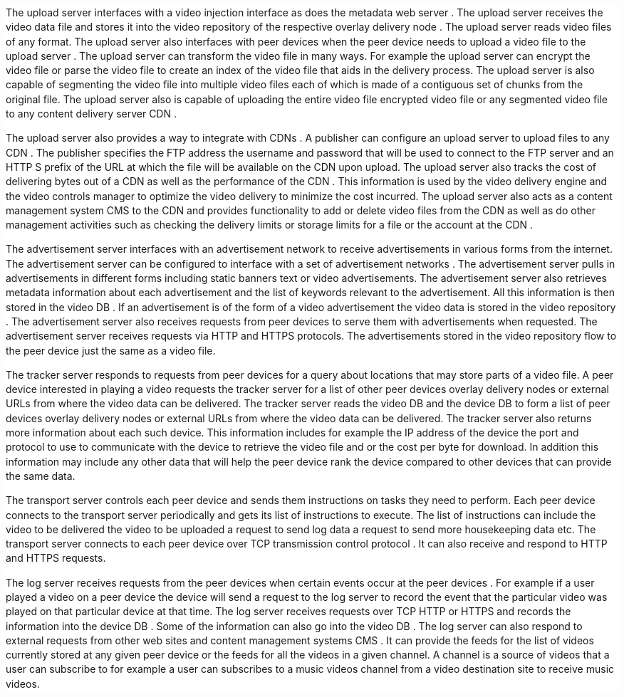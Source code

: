 The upload server interfaces with a video injection interface as does the metadata web server . The upload server receives the video data file and stores it into the video repository of the respective overlay delivery node . The upload server reads video files of any format. The upload server also interfaces with peer devices when the peer device needs to upload a video file to the upload server . The upload server can transform the video file in many ways. For example the upload server can encrypt the video file or parse the video file to create an index of the video file that aids in the delivery process. The upload server is also capable of segmenting the video file into multiple video files each of which is made of a contiguous set of chunks from the original file. The upload server also is capable of uploading the entire video file encrypted video file or any segmented video file to any content delivery server CDN .

The upload server also provides a way to integrate with CDNs . A publisher can configure an upload server to upload files to any CDN . The publisher specifies the FTP address the username and password that will be used to connect to the FTP server and an HTTP S prefix of the URL at which the file will be available on the CDN upon upload. The upload server also tracks the cost of delivering bytes out of a CDN as well as the performance of the CDN . This information is used by the video delivery engine and the video controls manager to optimize the video delivery to minimize the cost incurred. The upload server also acts as a content management system CMS to the CDN and provides functionality to add or delete video files from the CDN as well as do other management activities such as checking the delivery limits or storage limits for a file or the account at the CDN .

The advertisement server interfaces with an advertisement network to receive advertisements in various forms from the internet. The advertisement server can be configured to interface with a set of advertisement networks . The advertisement server pulls in advertisements in different forms including static banners text or video advertisements. The advertisement server also retrieves metadata information about each advertisement and the list of keywords relevant to the advertisement. All this information is then stored in the video DB . If an advertisement is of the form of a video advertisement the video data is stored in the video repository . The advertisement server also receives requests from peer devices to serve them with advertisements when requested. The advertisement server receives requests via HTTP and HTTPS protocols. The advertisements stored in the video repository flow to the peer device just the same as a video file.

The tracker server responds to requests from peer devices for a query about locations that may store parts of a video file. A peer device interested in playing a video requests the tracker server for a list of other peer devices overlay delivery nodes or external URLs from where the video data can be delivered. The tracker server reads the video DB and the device DB to form a list of peer devices overlay delivery nodes or external URLs from where the video data can be delivered. The tracker server also returns more information about each such device. This information includes for example the IP address of the device the port and protocol to use to communicate with the device to retrieve the video file and or the cost per byte for download. In addition this information may include any other data that will help the peer device rank the device compared to other devices that can provide the same data.

The transport server controls each peer device and sends them instructions on tasks they need to perform. Each peer device connects to the transport server periodically and gets its list of instructions to execute. The list of instructions can include the video to be delivered the video to be uploaded a request to send log data a request to send more housekeeping data etc. The transport server connects to each peer device over TCP transmission control protocol . It can also receive and respond to HTTP and HTTPS requests.

The log server receives requests from the peer devices when certain events occur at the peer devices . For example if a user played a video on a peer device the device will send a request to the log server to record the event that the particular video was played on that particular device at that time. The log server receives requests over TCP HTTP or HTTPS and records the information into the device DB . Some of the information can also go into the video DB . The log server can also respond to external requests from other web sites and content management systems CMS . It can provide the feeds for the list of videos currently stored at any given peer device or the feeds for all the videos in a given channel. A channel is a source of videos that a user can subscribe to for example a user can subscribes to a music videos channel from a video destination site to receive music videos.
